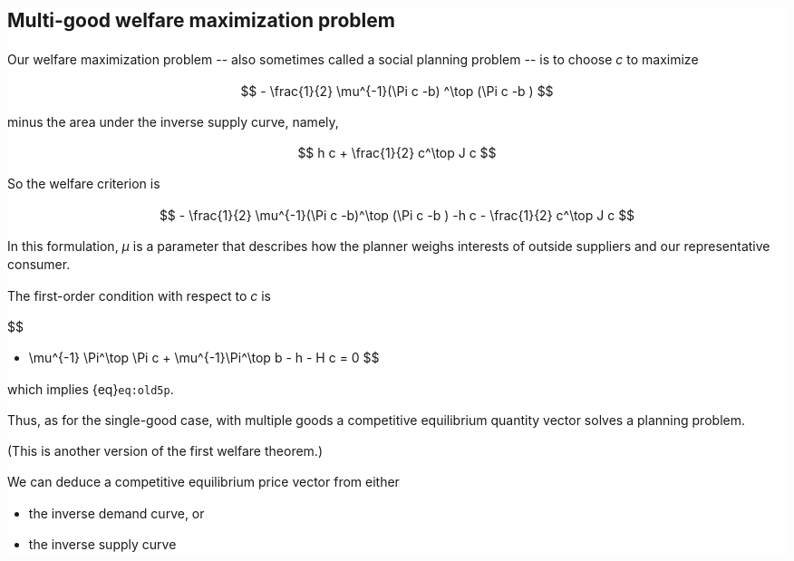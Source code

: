 ## Multi-good welfare maximization problem

Our welfare maximization problem -- also sometimes called a social planning problem  -- is to choose $c$ to maximize

$$
    - \frac{1}{2} \mu^{-1}(\Pi c -b) ^\top (\Pi c -b )
$$

minus the area under the inverse supply curve, namely,

$$
    h c +  \frac{1}{2} c^\top J c  
$$

So the welfare criterion is

$$
    - \frac{1}{2} \mu^{-1}(\Pi c -b)^\top (\Pi c -b ) -h c 
        -  \frac{1}{2} c^\top J c
$$

In this formulation, $\mu$ is a parameter that describes how the planner weighs interests of outside suppliers and our representative consumer.

The first-order condition with respect to $c$ is

$$
- \mu^{-1} \Pi^\top \Pi c + \mu^{-1}\Pi^\top b - h -  H c = 0
$$

which implies {eq}`eq:old5p`.

Thus, as for the single-good case, with multiple goods a competitive equilibrium quantity vector solves a planning problem.

(This is another version of the first welfare theorem.)

We can deduce a competitive equilibrium price vector from either

  * the inverse demand curve, or

  * the inverse supply curve
